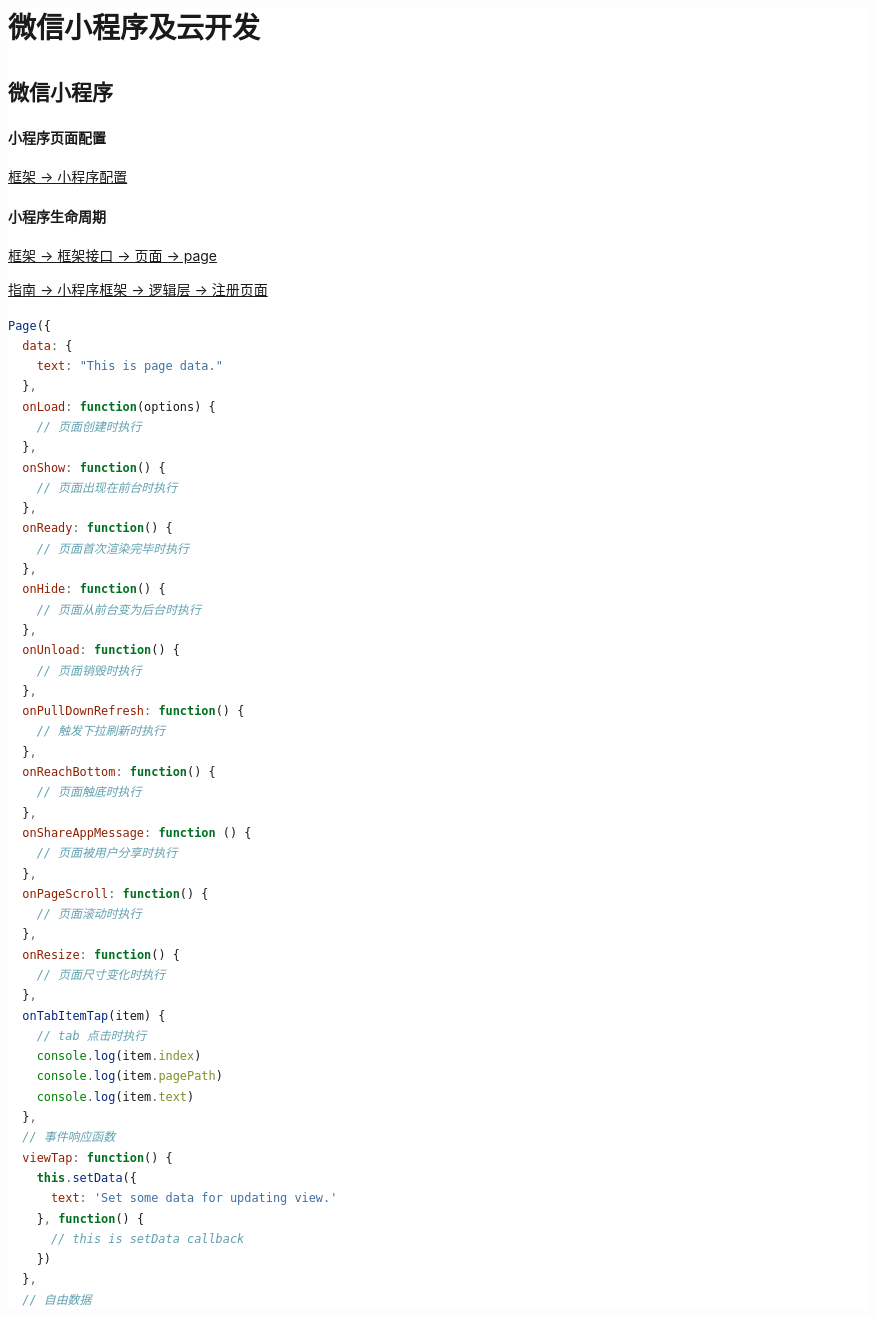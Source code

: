 # 微信小程序及云开发

## 微信小程序
#### 小程序页面配置
[框架 -> 小程序配置](https://developers.weixin.qq.com/miniprogram/dev/reference/configuration/app.html)

#### 小程序生命周期
[框架 -> 框架接口 -> 页面 -> page](https://developers.weixin.qq.com/miniprogram/dev/reference/api/Page.html)

[指南 -> 小程序框架 -> 逻辑层 -> 注册页面](https://developers.weixin.qq.com/miniprogram/dev/framework/app-service/page.html)
```javascript
Page({
  data: {
    text: "This is page data."
  },
  onLoad: function(options) {
    // 页面创建时执行
  },
  onShow: function() {
    // 页面出现在前台时执行
  },
  onReady: function() {
    // 页面首次渲染完毕时执行
  },
  onHide: function() {
    // 页面从前台变为后台时执行
  },
  onUnload: function() {
    // 页面销毁时执行
  },
  onPullDownRefresh: function() {
    // 触发下拉刷新时执行
  },
  onReachBottom: function() {
    // 页面触底时执行
  },
  onShareAppMessage: function () {
    // 页面被用户分享时执行
  },
  onPageScroll: function() {
    // 页面滚动时执行
  },
  onResize: function() {
    // 页面尺寸变化时执行
  },
  onTabItemTap(item) {
    // tab 点击时执行
    console.log(item.index)
    console.log(item.pagePath)
    console.log(item.text)
  },
  // 事件响应函数
  viewTap: function() {
    this.setData({
      text: 'Set some data for updating view.'
    }, function() {
      // this is setData callback
    })
  },
  // 自由数据
```